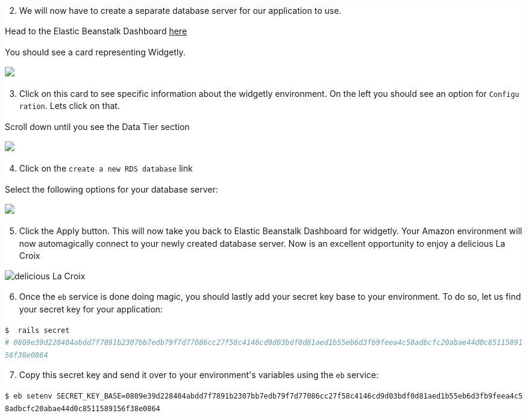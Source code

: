 2.  We will now have to create a separate database server for our application to use.

Head to the Elastic Beanstalk Dashboard [here](https://us-west-2.console.aws.amazon.com/elasticbeanstalk/home?region=us-west-2#/applications)

You should see a card representing Widgetly.

![](http://i.imgur.com/XJ2Ksfi.png)

3.  Click on this card to see specific information about the widgetly environment. On the left you should see an option for `Configuration`. Lets click on that.

Scroll down until you see the Data Tier section

![](http://i.imgur.com/ReDGUlT.png)

4.  Click on the `create a new RDS database` link

Select the following options for your database server:

![](http://i.imgur.com/DyUUcVI.png)

5.  Click the Apply button. This will now take you back to Elastic Beanstalk Dashboard for widgetly. Your Amazon environment will now automagically connect to your newly created database server.  Now is an excellent opportunity to enjoy a delicious La Croix  

 ![delicious La Croix](https://emoji.slack-edge.com/T024JRAUL/pamplemousse/73541d6ce5c02c03.png)
 
6.  Once the `eb` service is done doing magic, you should lastly add your secret key base to your environment.  To do so, let us find your secret key for your application:
 
 ```bash
 $	rails secret
 # 0809e39d228404abdd7f7891b2307bb7edb79f7d77086cc27f58c4146cd9d03bdf0d81aed1b55eb6d3fb9feea4c58adbcfc20abae44d0c8511589156f38e0864
 ```
 
7.  Copy this secret key and send it over to your environment's variables using the `eb` service:
 
 ```bash
 $ eb setenv SECRET_KEY_BASE=0809e39d228404abdd7f7891b2307bb7edb79f7d77086cc27f58c4146cd9d03bdf0d81aed1b55eb6d3fb9feea4c58adbcfc20abae44d0c8511589156f38e0864
 ```

